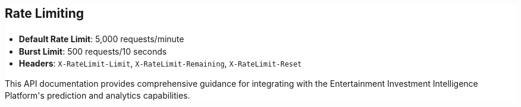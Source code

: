## Rate Limiting

- **Default Rate Limit**: 5,000 requests/minute
- **Burst Limit**: 500 requests/10 seconds
- **Headers**: `X-RateLimit-Limit`, `X-RateLimit-Remaining`, `X-RateLimit-Reset`

This API documentation provides comprehensive guidance for integrating with the Entertainment Investment Intelligence Platform's prediction and analytics capabilities.